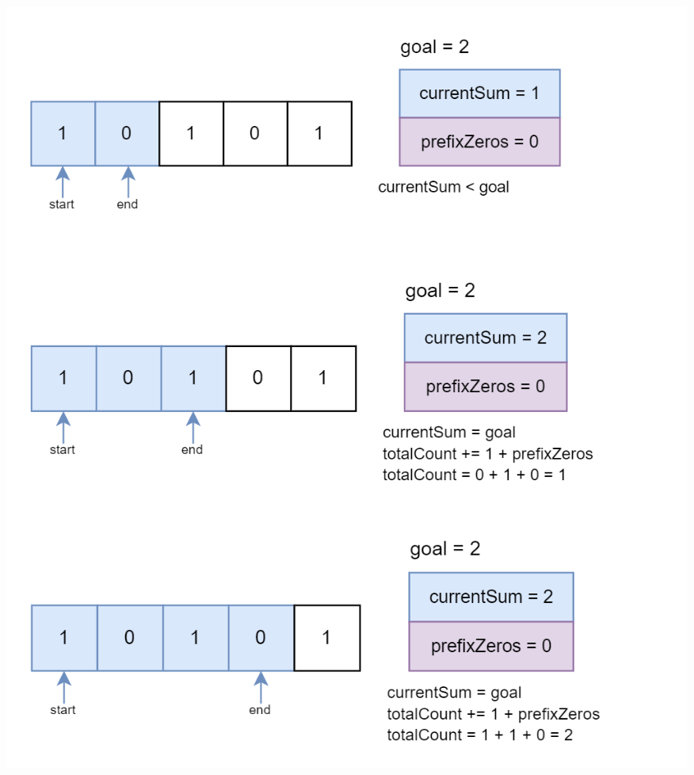 ![](./src/main/java/matrix/workingPeoplesImitation/task_930_Binary_Subarrays_With_Sum/editorial/5_2.png)
![](./src/main/java/matrix/workingPeoplesImitation/task_930_Binary_Subarrays_With_Sum/editorial/5_3.png)
![](./src/main/java/matrix/workingPeoplesImitation/task_930_Binary_Subarrays_With_Sum/editorial/5_4.png)
